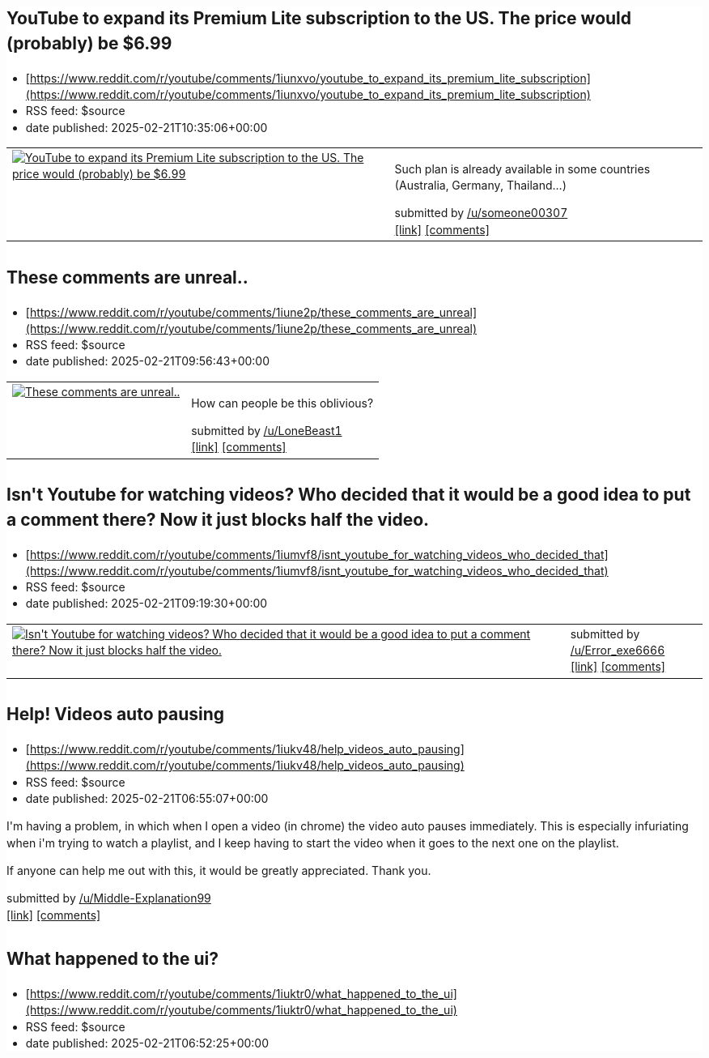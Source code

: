 ## YouTube to expand its Premium Lite subscription to the US. The price would (probably) be $6.99
 - [https://www.reddit.com/r/youtube/comments/1iunxvo/youtube_to_expand_its_premium_lite_subscription](https://www.reddit.com/r/youtube/comments/1iunxvo/youtube_to_expand_its_premium_lite_subscription)
 - RSS feed: $source
 - date published: 2025-02-21T10:35:06+00:00

<table> <tr><td> <a href="https://www.reddit.com/r/youtube/comments/1iunxvo/youtube_to_expand_its_premium_lite_subscription/"> <img src="https://preview.redd.it/8963vjz30hke1.jpeg?width=640&amp;crop=smart&amp;auto=webp&amp;s=57939d3d56fa3294ab1cbaa041898dfc322a861b" alt="YouTube to expand its Premium Lite subscription to the US. The price would (probably) be $6.99" title="YouTube to expand its Premium Lite subscription to the US. The price would (probably) be $6.99" /> </a> </td><td> <div class="md"><p>Such plan is already available in some countries (Australia, Germany, Thailand…)</p> </div> &#32; submitted by &#32; <a href="https://www.reddit.com/user/someone00307"> /u/someone00307 </a> <br/> <span><a href="https://i.redd.it/8963vjz30hke1.jpeg">[link]</a></span> &#32; <span><a href="https://www.reddit.com/r/youtube/comments/1iunxvo/youtube_to_expand_its_premium_lite_subscription/">[comments]</a></span> </td></tr></table>

## These comments are unreal..
 - [https://www.reddit.com/r/youtube/comments/1iune2p/these_comments_are_unreal](https://www.reddit.com/r/youtube/comments/1iune2p/these_comments_are_unreal)
 - RSS feed: $source
 - date published: 2025-02-21T09:56:43+00:00

<table> <tr><td> <a href="https://www.reddit.com/r/youtube/comments/1iune2p/these_comments_are_unreal/"> <img src="https://b.thumbs.redditmedia.com/gwXirMUfgMoMxiyZxdjP4h3rR774HEdWrHBMQT7qs9s.jpg" alt="These comments are unreal.." title="These comments are unreal.." /> </a> </td><td> <div class="md"><p>How can people be this oblivious?</p> </div> &#32; submitted by &#32; <a href="https://www.reddit.com/user/LoneBeast1"> /u/LoneBeast1 </a> <br/> <span><a href="https://www.reddit.com/gallery/1iune2p">[link]</a></span> &#32; <span><a href="https://www.reddit.com/r/youtube/comments/1iune2p/these_comments_are_unreal/">[comments]</a></span> </td></tr></table>

## Isn't Youtube for watching videos? Who decided that it would be a good idea to put a comment there? Now it just blocks half the video.
 - [https://www.reddit.com/r/youtube/comments/1iumvf8/isnt_youtube_for_watching_videos_who_decided_that](https://www.reddit.com/r/youtube/comments/1iumvf8/isnt_youtube_for_watching_videos_who_decided_that)
 - RSS feed: $source
 - date published: 2025-02-21T09:19:30+00:00

<table> <tr><td> <a href="https://www.reddit.com/r/youtube/comments/1iumvf8/isnt_youtube_for_watching_videos_who_decided_that/"> <img src="https://preview.redd.it/vbr4om6cmgke1.png?width=640&amp;crop=smart&amp;auto=webp&amp;s=1f5beb7fd8df9999ea6e7c6ab7495ee4fb358afd" alt="Isn't Youtube for watching videos? Who decided that it would be a good idea to put a comment there? Now it just blocks half the video." title="Isn't Youtube for watching videos? Who decided that it would be a good idea to put a comment there? Now it just blocks half the video." /> </a> </td><td> &#32; submitted by &#32; <a href="https://www.reddit.com/user/Error_exe6666"> /u/Error_exe6666 </a> <br/> <span><a href="https://i.redd.it/vbr4om6cmgke1.png">[link]</a></span> &#32; <span><a href="https://www.reddit.com/r/youtube/comments/1iumvf8/isnt_youtube_for_watching_videos_who_decided_that/">[comments]</a></span> </td></tr></table>

## Help! Videos auto pausing
 - [https://www.reddit.com/r/youtube/comments/1iukv48/help_videos_auto_pausing](https://www.reddit.com/r/youtube/comments/1iukv48/help_videos_auto_pausing)
 - RSS feed: $source
 - date published: 2025-02-21T06:55:07+00:00

<div class="md"><p>I&#39;m having a problem, in which when I open a video (in chrome) the video auto pauses immediately. This is especially infuriating when i&#39;m trying to watch a playlist, and I keep having to start the video when it goes to the next one on the playlist.</p> <p>If anyone can help me out with this, it would be greatly appreciated. Thank you.</p> </div> &#32; submitted by &#32; <a href="https://www.reddit.com/user/Middle-Explanation99"> /u/Middle-Explanation99 </a> <br/> <span><a href="https://www.reddit.com/r/youtube/comments/1iukv48/help_videos_auto_pausing/">[link]</a></span> &#32; <span><a href="https://www.reddit.com/r/youtube/comments/1iukv48/help_videos_auto_pausing/">[comments]</a></span>

## What happened to the ui?
 - [https://www.reddit.com/r/youtube/comments/1iuktr0/what_happened_to_the_ui](https://www.reddit.com/r/youtube/comments/1iuktr0/what_happened_to_the_ui)
 - RSS feed: $source
 - date published: 2025-02-21T06:52:25+00:00

